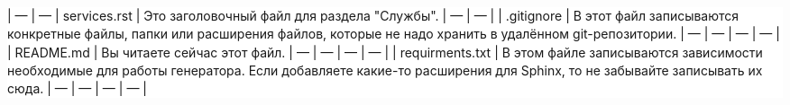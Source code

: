 | —                     | —                                                                                                                                                            | services.rst          | Это заголовочный файл для раздела "Службы".                                                                                                                                                                                               | —                      | —                                                                                                                                                                                                   |
| .gitignore            | В этот файл записываются конкретные файлы, папки или расширения файлов, которые не надо хранить в удалённом git-репозитории.                                 | —                     | —                                                                                                                                                                                                                                         | —                      | —                                                                                                                                                                                                   |
| README.md             | Вы читаете сейчас этот файл.                                                                                                                                 | —                     | —                                                                                                                                                                                                                                         | —                      | —                                                                                                                                                                                                   |
| requirments.txt       | В этом файле записываются зависимости необходимые для работы генератора. Если добавляете какие-то расширения для Sphinx, то не забывайте записывать их сюда. | —                     | —                                                                                                                                                                                                                                         | —                      | —                                                                                                                                                                                                   |
